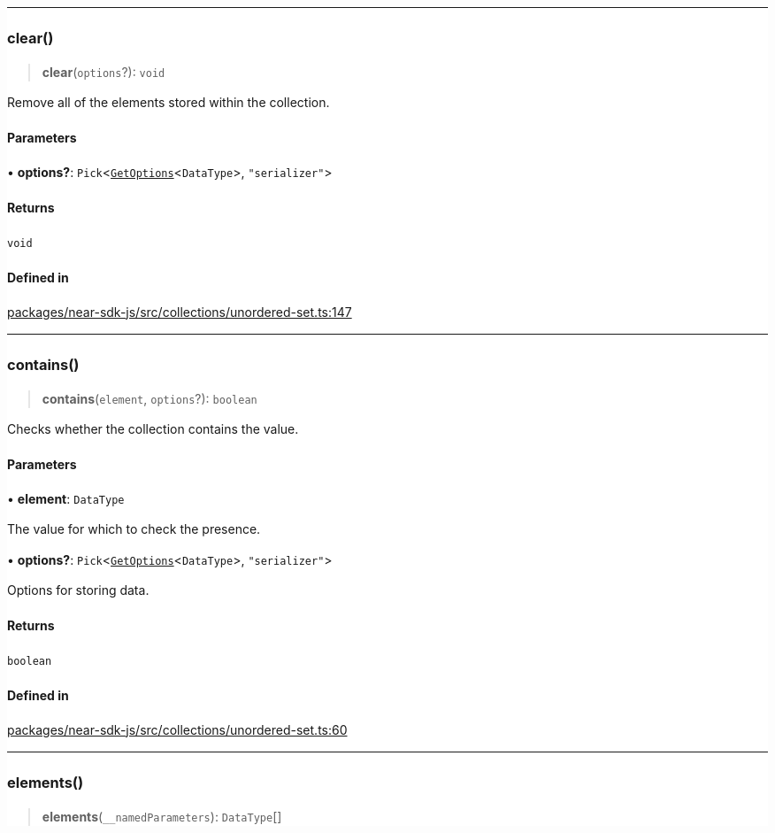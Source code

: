 ***

### clear()

> **clear**(`options`?): `void`

Remove all of the elements stored within the collection.

#### Parameters

• **options?**: `Pick`\<[`GetOptions`](../../../types/collections/interfaces/GetOptions.md)\<`DataType`\>, `"serializer"`\>

#### Returns

`void`

#### Defined in

[packages/near-sdk-js/src/collections/unordered-set.ts:147](https://github.com/dim-daskalov/near-sdk-js/blob/d72c9c5d6e6863e8c60ad0aa42a57e43d9805f07/packages/near-sdk-js/src/collections/unordered-set.ts#L147)

***

### contains()

> **contains**(`element`, `options`?): `boolean`

Checks whether the collection contains the value.

#### Parameters

• **element**: `DataType`

The value for which to check the presence.

• **options?**: `Pick`\<[`GetOptions`](../../../types/collections/interfaces/GetOptions.md)\<`DataType`\>, `"serializer"`\>

Options for storing data.

#### Returns

`boolean`

#### Defined in

[packages/near-sdk-js/src/collections/unordered-set.ts:60](https://github.com/dim-daskalov/near-sdk-js/blob/d72c9c5d6e6863e8c60ad0aa42a57e43d9805f07/packages/near-sdk-js/src/collections/unordered-set.ts#L60)

***

### elements()

> **elements**(`__namedParameters`): `DataType`[]
